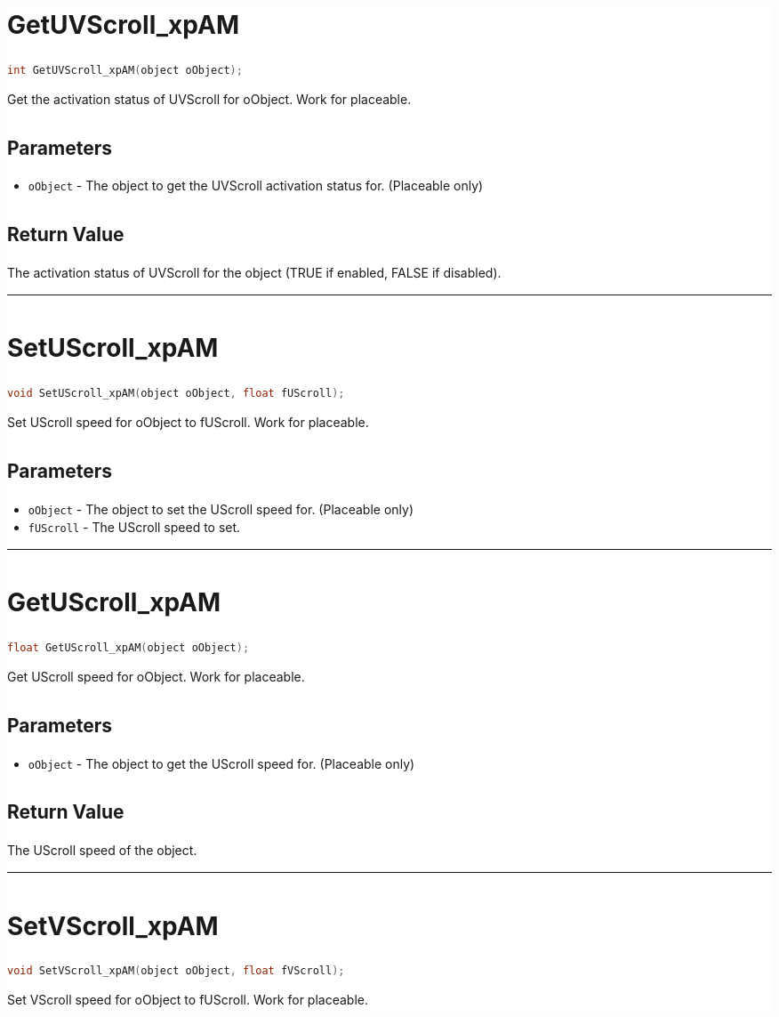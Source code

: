 # GetUVScroll\_xpAM
```cpp
int GetUVScroll_xpAM(object oObject);
```
Get the activation status of UVScroll for oObject. Work for placeable.

## Parameters

* `oObject` - The object to get the UVScroll activation status for. (Placeable only)

## Return Value
The activation status of UVScroll for the object (TRUE if enabled, FALSE if disabled).

---

# SetUScroll\_xpAM
```cpp
void SetUScroll_xpAM(object oObject, float fUScroll);
```
Set UScroll speed for oObject to fUScroll. Work for placeable.

## Parameters

* `oObject` - The object to set the UScroll speed for. (Placeable only)
* `fUScroll` - The UScroll speed to set.

---

# GetUScroll\_xpAM
```cpp
float GetUScroll_xpAM(object oObject);
```
Get UScroll speed for oObject. Work for placeable.

## Parameters

* `oObject` - The object to get the UScroll speed for. (Placeable only)

## Return Value
The UScroll speed of the object.

---

# SetVScroll\_xpAM
```cpp
void SetVScroll_xpAM(object oObject, float fVScroll);
```
Set VScroll speed for oObject to fUScroll. Work for placeable.
